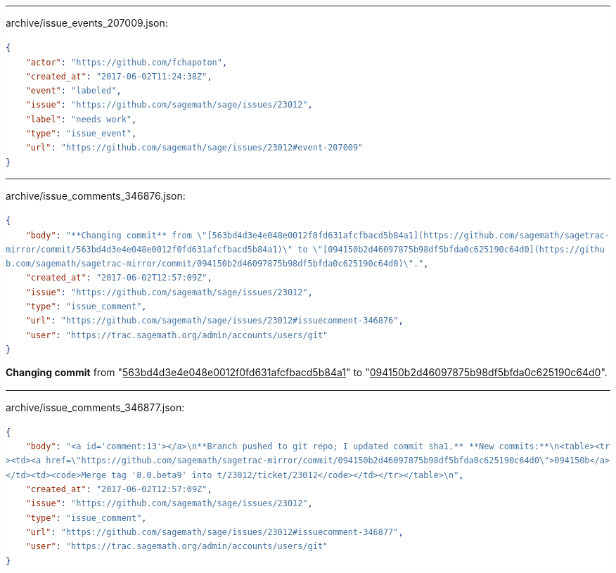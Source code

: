 

---

archive/issue_events_207009.json:
```json
{
    "actor": "https://github.com/fchapoton",
    "created_at": "2017-06-02T11:24:38Z",
    "event": "labeled",
    "issue": "https://github.com/sagemath/sage/issues/23012",
    "label": "needs work",
    "type": "issue_event",
    "url": "https://github.com/sagemath/sage/issues/23012#event-207009"
}
```



---

archive/issue_comments_346876.json:
```json
{
    "body": "**Changing commit** from \"[563bd4d3e4e048e0012f0fd631afcfbacd5b84a1](https://github.com/sagemath/sagetrac-mirror/commit/563bd4d3e4e048e0012f0fd631afcfbacd5b84a1)\" to \"[094150b2d46097875b98df5bfda0c625190c64d0](https://github.com/sagemath/sagetrac-mirror/commit/094150b2d46097875b98df5bfda0c625190c64d0)\".",
    "created_at": "2017-06-02T12:57:09Z",
    "issue": "https://github.com/sagemath/sage/issues/23012",
    "type": "issue_comment",
    "url": "https://github.com/sagemath/sage/issues/23012#issuecomment-346876",
    "user": "https://trac.sagemath.org/admin/accounts/users/git"
}
```

**Changing commit** from "[563bd4d3e4e048e0012f0fd631afcfbacd5b84a1](https://github.com/sagemath/sagetrac-mirror/commit/563bd4d3e4e048e0012f0fd631afcfbacd5b84a1)" to "[094150b2d46097875b98df5bfda0c625190c64d0](https://github.com/sagemath/sagetrac-mirror/commit/094150b2d46097875b98df5bfda0c625190c64d0)".



---

archive/issue_comments_346877.json:
```json
{
    "body": "<a id='comment:13'></a>\n**Branch pushed to git repo; I updated commit sha1.** **New commits:**\n<table><tr><td><a href=\"https://github.com/sagemath/sagetrac-mirror/commit/094150b2d46097875b98df5bfda0c625190c64d0\">094150b</a></td><td><code>Merge tag '8.0.beta9' into t/23012/ticket/23012</code></td></tr></table>\n",
    "created_at": "2017-06-02T12:57:09Z",
    "issue": "https://github.com/sagemath/sage/issues/23012",
    "type": "issue_comment",
    "url": "https://github.com/sagemath/sage/issues/23012#issuecomment-346877",
    "user": "https://trac.sagemath.org/admin/accounts/users/git"
}
```
